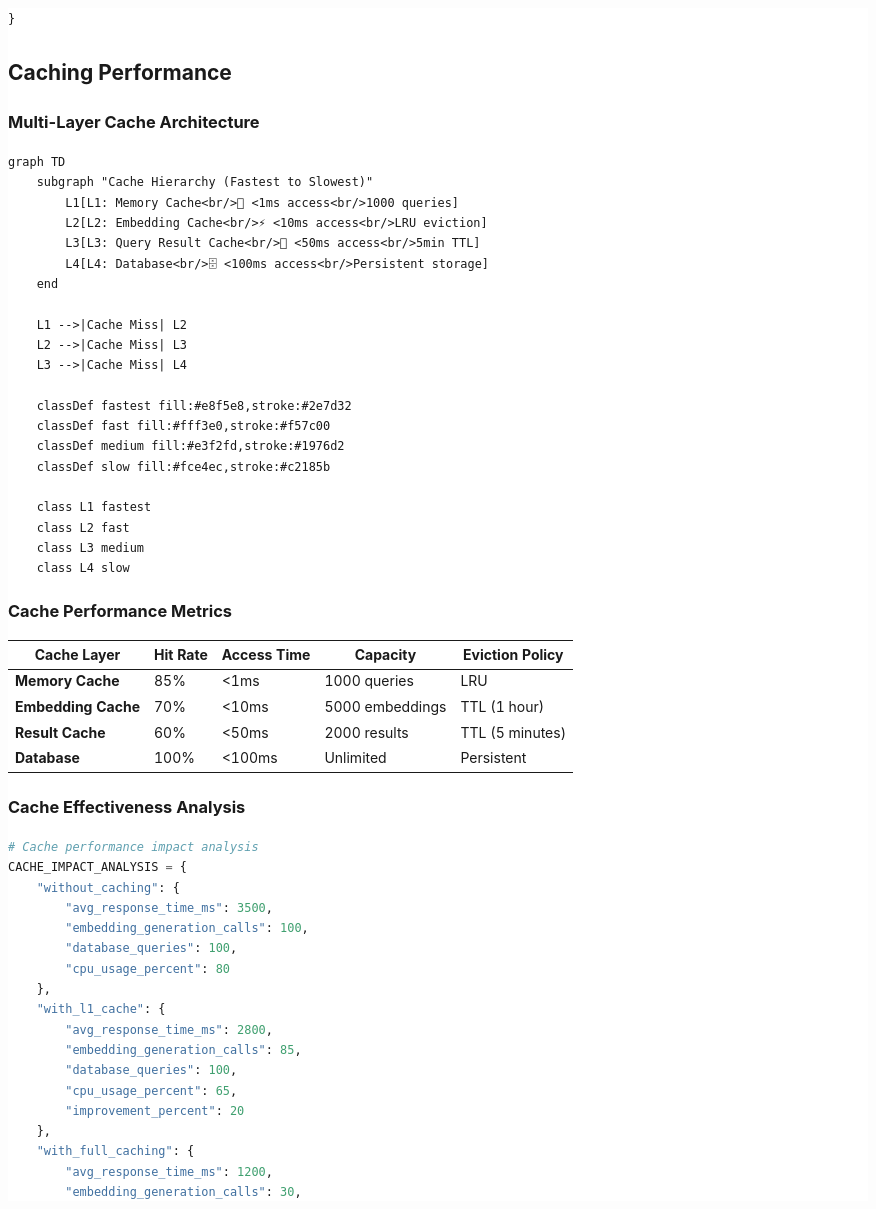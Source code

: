 ```python
}
```

## Caching Performance

### Multi-Layer Cache Architecture

```mermaid
graph TD
    subgraph "Cache Hierarchy (Fastest to Slowest)"
        L1[L1: Memory Cache<br/>🚀 <1ms access<br/>1000 queries]
        L2[L2: Embedding Cache<br/>⚡ <10ms access<br/>LRU eviction]
        L3[L3: Query Result Cache<br/>💾 <50ms access<br/>5min TTL]
        L4[L4: Database<br/>🗄️ <100ms access<br/>Persistent storage]
    end
    
    L1 -->|Cache Miss| L2
    L2 -->|Cache Miss| L3
    L3 -->|Cache Miss| L4
    
    classDef fastest fill:#e8f5e8,stroke:#2e7d32
    classDef fast fill:#fff3e0,stroke:#f57c00
    classDef medium fill:#e3f2fd,stroke:#1976d2
    classDef slow fill:#fce4ec,stroke:#c2185b
    
    class L1 fastest
    class L2 fast
    class L3 medium
    class L4 slow
```

### Cache Performance Metrics

| Cache Layer | Hit Rate | Access Time | Capacity | Eviction Policy |
|-------------|----------|-------------|----------|-----------------|
| **Memory Cache** | 85% | <1ms | 1000 queries | LRU |
| **Embedding Cache** | 70% | <10ms | 5000 embeddings | TTL (1 hour) |
| **Result Cache** | 60% | <50ms | 2000 results | TTL (5 minutes) |
| **Database** | 100% | <100ms | Unlimited | Persistent |

### Cache Effectiveness Analysis

```python
# Cache performance impact analysis
CACHE_IMPACT_ANALYSIS = {
    "without_caching": {
        "avg_response_time_ms": 3500,
        "embedding_generation_calls": 100,
        "database_queries": 100,
        "cpu_usage_percent": 80
    },
    "with_l1_cache": {
        "avg_response_time_ms": 2800,
        "embedding_generation_calls": 85,
        "database_queries": 100,
        "cpu_usage_percent": 65,
        "improvement_percent": 20
    },
    "with_full_caching": {
        "avg_response_time_ms": 1200,
        "embedding_generation_calls": 30,
```